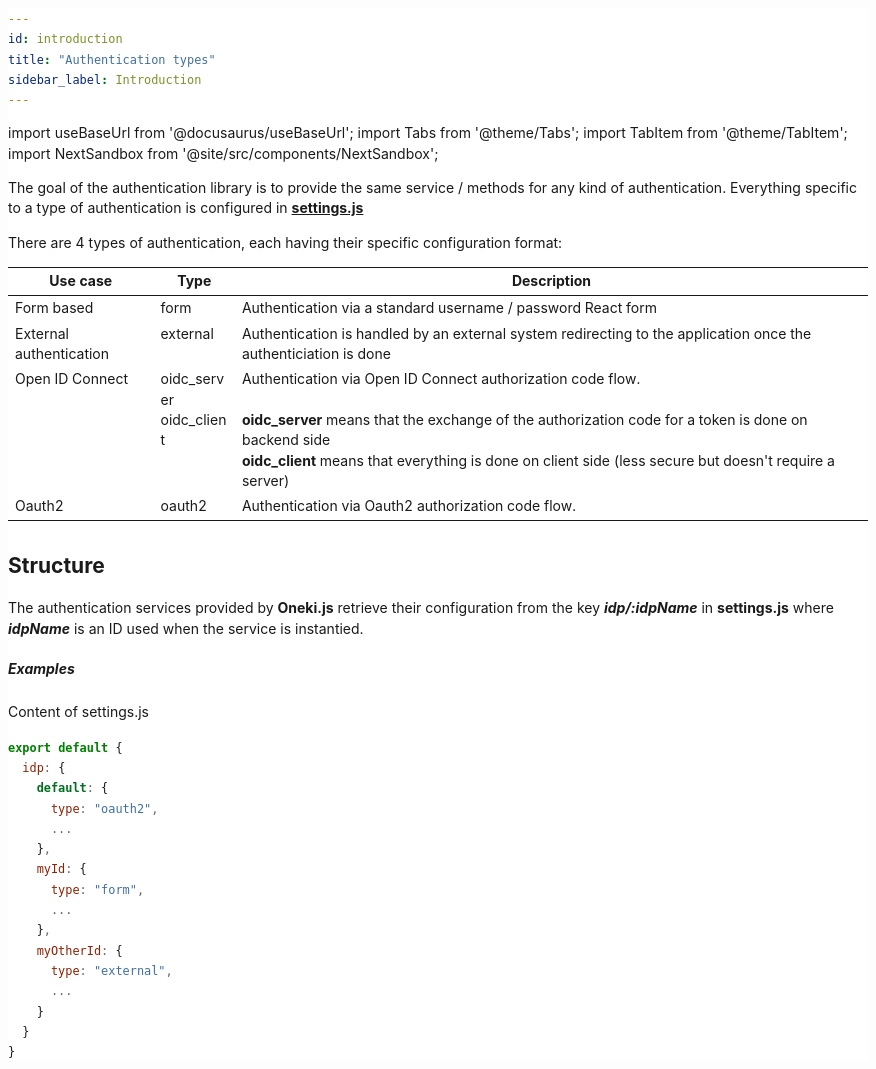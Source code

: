 ```yaml
---
id: introduction
title: "Authentication types"
sidebar_label: Introduction
---
```

import useBaseUrl from '@docusaurus/useBaseUrl';
import Tabs from '@theme/Tabs';
import TabItem from '@theme/TabItem';
import NextSandbox from '@site/src/components/NextSandbox';

The goal of the authentication library is to provide the same service / methods for any kind of authentication. Everything specific to a type of authentication is configured in **[settings.js](../configuration/introduction)**

There are 4 types of authentication, each having their specific configuration format: 

| Use case | Type | Description |
| -------- | ----- | -----------
| Form based | form | Authentication via a standard username / password React form | 
| External authentication | external | Authentication is handled by an external system redirecting to the application once the authenticiation is done |
| Open ID Connect | oidc_server<br/>oidc_client | Authentication via Open ID Connect authorization code flow.<br/><br/>**oidc_server** means that the exchange of the authorization code for a token is done on backend side<br/>**oidc_client** means that everything is done on client side (less secure but doesn't require a server) |
| Oauth2| oauth2 | Authentication via Oauth2 authorization code flow. |

## Structure
The authentication services provided by **Oneki.js** retrieve their configuration from the key ***idp/:idpName*** in **settings.js** where ***idpName*** is an ID used when the service is instantied.

##### Examples
Content of settings.js

```javascript
export default {
  idp: {
    default: {
      type: "oauth2",
      ...
    },
    myId: {
      type: "form",
      ...
    },
    myOtherId: {
      type: "external",
      ...
    }
  }
}
```
